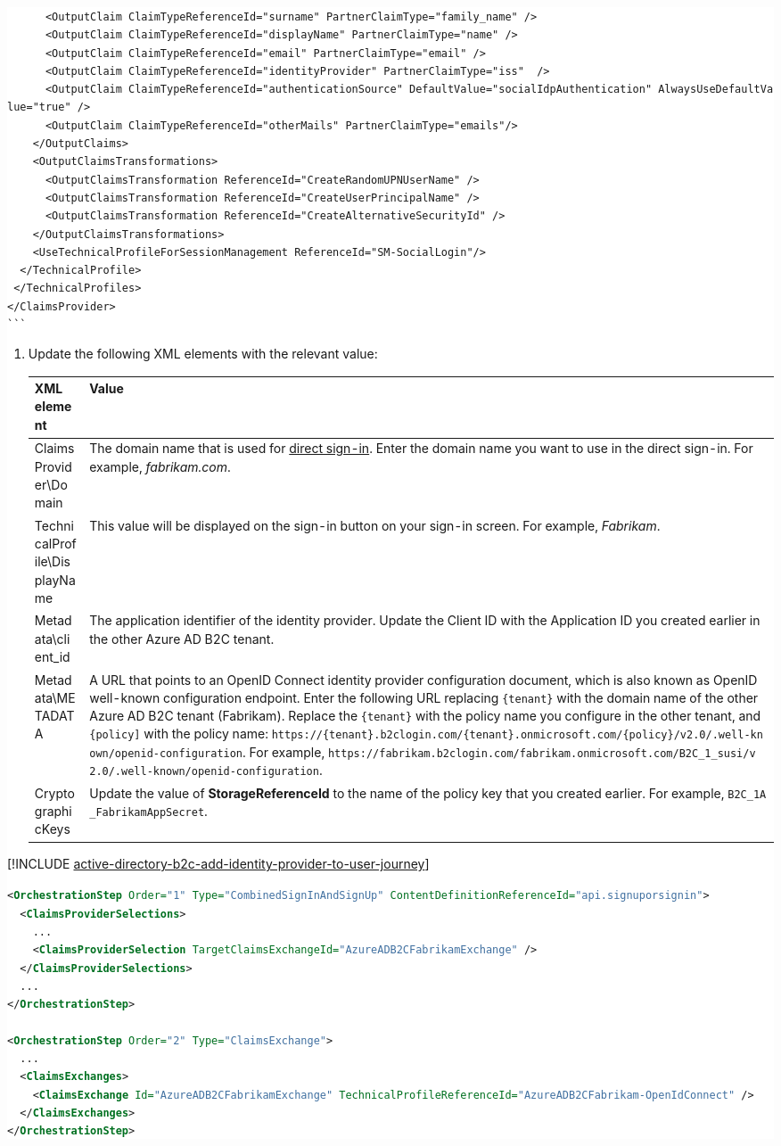           <OutputClaim ClaimTypeReferenceId="surname" PartnerClaimType="family_name" />
          <OutputClaim ClaimTypeReferenceId="displayName" PartnerClaimType="name" />
          <OutputClaim ClaimTypeReferenceId="email" PartnerClaimType="email" />
          <OutputClaim ClaimTypeReferenceId="identityProvider" PartnerClaimType="iss"  />
          <OutputClaim ClaimTypeReferenceId="authenticationSource" DefaultValue="socialIdpAuthentication" AlwaysUseDefaultValue="true" />
          <OutputClaim ClaimTypeReferenceId="otherMails" PartnerClaimType="emails"/>    
        </OutputClaims>
        <OutputClaimsTransformations>
          <OutputClaimsTransformation ReferenceId="CreateRandomUPNUserName" />
          <OutputClaimsTransformation ReferenceId="CreateUserPrincipalName" />
          <OutputClaimsTransformation ReferenceId="CreateAlternativeSecurityId" />
        </OutputClaimsTransformations>
        <UseTechnicalProfileForSessionManagement ReferenceId="SM-SocialLogin"/>
      </TechnicalProfile>
     </TechnicalProfiles>
    </ClaimsProvider>
    ```

1. Update the following XML elements with the relevant value:

    |XML element  |Value  |
    |---------|---------|
    |ClaimsProvider\Domain  | The domain name that is used for [direct sign-in](direct-signin.md?pivots=b2c-custom-policy#redirect-sign-in-to-a-social-provider). Enter the domain name you want to use in the direct sign-in. For example, *fabrikam.com*. |
    |TechnicalProfile\DisplayName|This value will be displayed on the sign-in button on your sign-in screen. For example, *Fabrikam*. |
    |Metadata\client_id|The application identifier of the identity provider. Update the Client ID with the Application ID you created earlier in the other Azure AD B2C tenant.|
    |Metadata\METADATA|A URL that points to an OpenID Connect identity provider configuration document, which is also known as OpenID well-known configuration endpoint. Enter the following URL replacing `{tenant}` with the domain name of the other Azure AD B2C tenant (Fabrikam). Replace the `{tenant}` with the policy name you configure in the other tenant, and `{policy]` with the policy name: `https://{tenant}.b2clogin.com/{tenant}.onmicrosoft.com/{policy}/v2.0/.well-known/openid-configuration`. For example, `https://fabrikam.b2clogin.com/fabrikam.onmicrosoft.com/B2C_1_susi/v2.0/.well-known/openid-configuration`.|
    |CryptographicKeys| Update the value of **StorageReferenceId** to the name of the policy key that you created earlier. For example, `B2C_1A_FabrikamAppSecret`.| 
    

[!INCLUDE [active-directory-b2c-add-identity-provider-to-user-journey](../../includes/active-directory-b2c-add-identity-provider-to-user-journey.md)]


```xml
<OrchestrationStep Order="1" Type="CombinedSignInAndSignUp" ContentDefinitionReferenceId="api.signuporsignin">
  <ClaimsProviderSelections>
    ...
    <ClaimsProviderSelection TargetClaimsExchangeId="AzureADB2CFabrikamExchange" />
  </ClaimsProviderSelections>
  ...
</OrchestrationStep>

<OrchestrationStep Order="2" Type="ClaimsExchange">
  ...
  <ClaimsExchanges>
    <ClaimsExchange Id="AzureADB2CFabrikamExchange" TechnicalProfileReferenceId="AzureADB2CFabrikam-OpenIdConnect" />
  </ClaimsExchanges>
</OrchestrationStep>
```
